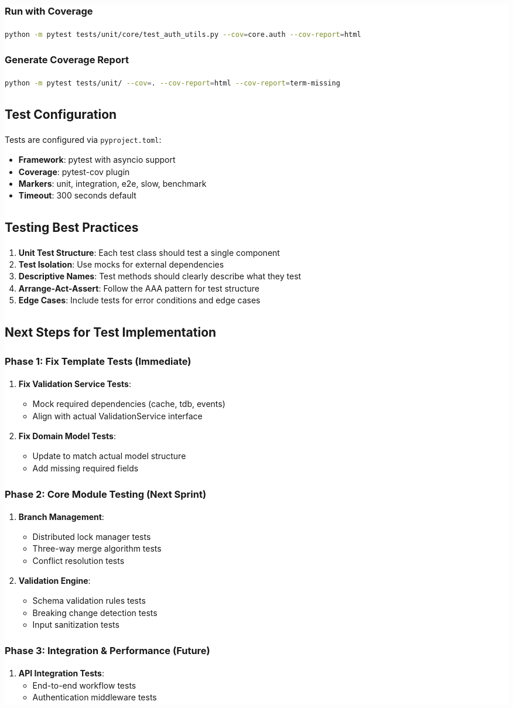 ### Run with Coverage
```bash
python -m pytest tests/unit/core/test_auth_utils.py --cov=core.auth --cov-report=html
```

### Generate Coverage Report
```bash
python -m pytest tests/unit/ --cov=. --cov-report=html --cov-report=term-missing
```

## Test Configuration

Tests are configured via `pyproject.toml`:
- **Framework**: pytest with asyncio support
- **Coverage**: pytest-cov plugin
- **Markers**: unit, integration, e2e, slow, benchmark
- **Timeout**: 300 seconds default

## Testing Best Practices

1. **Unit Test Structure**: Each test class should test a single component
2. **Test Isolation**: Use mocks for external dependencies
3. **Descriptive Names**: Test methods should clearly describe what they test
4. **Arrange-Act-Assert**: Follow the AAA pattern for test structure
5. **Edge Cases**: Include tests for error conditions and edge cases

## Next Steps for Test Implementation

### Phase 1: Fix Template Tests (Immediate)
1. **Fix Validation Service Tests**:
   - Mock required dependencies (cache, tdb, events)
   - Align with actual ValidationService interface
   
2. **Fix Domain Model Tests**:
   - Update to match actual model structure
   - Add missing required fields

### Phase 2: Core Module Testing (Next Sprint)
1. **Branch Management**:
   - Distributed lock manager tests
   - Three-way merge algorithm tests
   - Conflict resolution tests

2. **Validation Engine**:
   - Schema validation rules tests
   - Breaking change detection tests
   - Input sanitization tests

### Phase 3: Integration & Performance (Future)
1. **API Integration Tests**:
   - End-to-end workflow tests
   - Authentication middleware tests
   